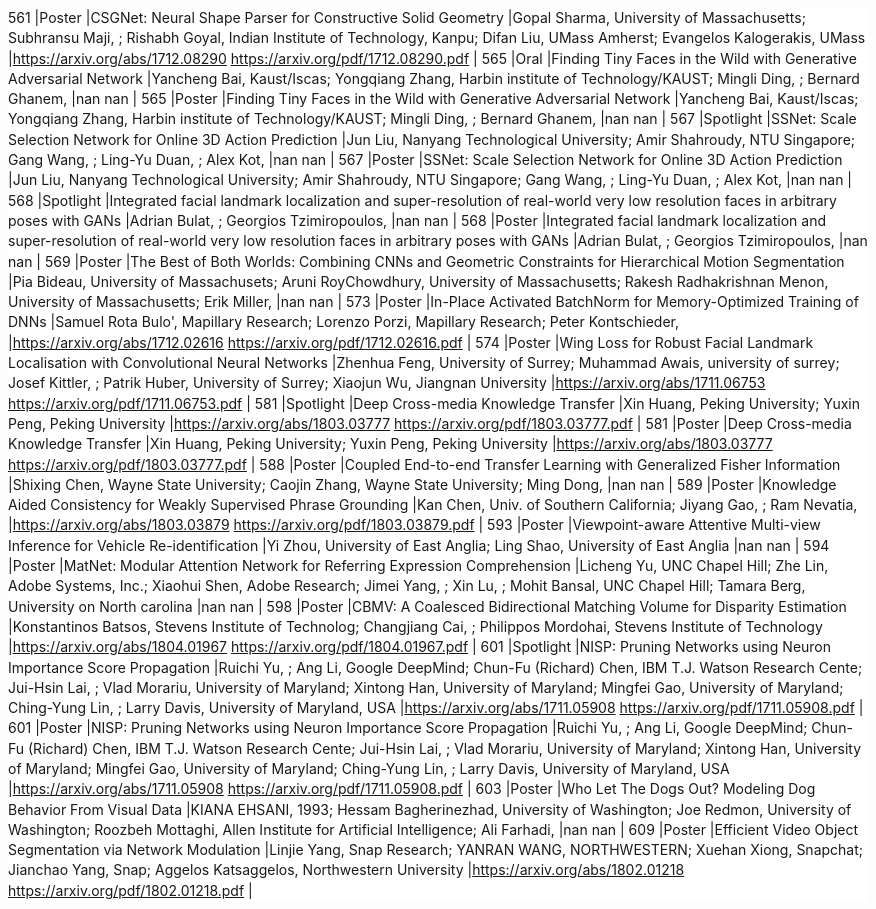 561 |Poster |CSGNet: Neural Shape Parser for Constructive Solid Geometry |Gopal Sharma, University of Massachusetts; Subhransu Maji, ; Rishabh Goyal, Indian Institute of Technology, Kanpu; Difan Liu, UMass Amherst; Evangelos Kalogerakis, UMass |https://arxiv.org/abs/1712.08290 https://arxiv.org/pdf/1712.08290.pdf |
565 |Oral |Finding Tiny Faces in the Wild with Generative Adversarial Network |Yancheng Bai, Kaust/Iscas; Yongqiang Zhang, Harbin institute of Technology/KAUST; Mingli Ding, ; Bernard Ghanem, |nan nan |
565 |Poster |Finding Tiny Faces in the Wild with Generative Adversarial Network |Yancheng Bai, Kaust/Iscas; Yongqiang Zhang, Harbin institute of Technology/KAUST; Mingli Ding, ; Bernard Ghanem, |nan nan |
567 |Spotlight |SSNet: Scale Selection Network for Online 3D Action Prediction |Jun Liu, Nanyang Technological University; Amir Shahroudy, NTU Singapore; Gang Wang, ; Ling-Yu Duan, ; Alex Kot, |nan nan |
567 |Poster |SSNet: Scale Selection Network for Online 3D Action Prediction |Jun Liu, Nanyang Technological University; Amir Shahroudy, NTU Singapore; Gang Wang, ; Ling-Yu Duan, ; Alex Kot, |nan nan |
568 |Spotlight |Integrated facial landmark localization and super-resolution of real-world very low resolution faces in arbitrary poses with GANs |Adrian Bulat, ; Georgios Tzimiropoulos, |nan nan |
568 |Poster |Integrated facial landmark localization and super-resolution of real-world very low resolution faces in arbitrary poses with GANs |Adrian Bulat, ; Georgios Tzimiropoulos, |nan nan |
569 |Poster |The Best of Both Worlds: Combining CNNs and Geometric Constraints for Hierarchical Motion Segmentation |Pia Bideau, University of Massachusets; Aruni RoyChowdhury, University of Massachusetts; Rakesh Radhakrishnan Menon, University of Massachusetts; Erik Miller, |nan nan |
573 |Poster |In-Place Activated BatchNorm for Memory-Optimized Training of DNNs |Samuel Rota Bulo', Mapillary Research; Lorenzo Porzi, Mapillary Research; Peter Kontschieder, |https://arxiv.org/abs/1712.02616 https://arxiv.org/pdf/1712.02616.pdf |
574 |Poster |Wing Loss for Robust Facial Landmark Localisation with Convolutional Neural Networks |Zhenhua Feng, University of Surrey; Muhammad Awais, university of surrey; Josef Kittler, ; Patrik Huber, University of Surrey; Xiaojun Wu, Jiangnan University |https://arxiv.org/abs/1711.06753 https://arxiv.org/pdf/1711.06753.pdf |
581 |Spotlight |Deep Cross-media Knowledge Transfer |Xin Huang, Peking University; Yuxin Peng, Peking University |https://arxiv.org/abs/1803.03777 https://arxiv.org/pdf/1803.03777.pdf |
581 |Poster |Deep Cross-media Knowledge Transfer |Xin Huang, Peking University; Yuxin Peng, Peking University |https://arxiv.org/abs/1803.03777 https://arxiv.org/pdf/1803.03777.pdf |
588 |Poster |Coupled End-to-end Transfer Learning with Generalized Fisher Information |Shixing Chen, Wayne State University; Caojin Zhang, Wayne State University; Ming Dong, |nan nan |
589 |Poster |Knowledge Aided Consistency for Weakly Supervised Phrase Grounding |Kan Chen, Univ. of Southern California; Jiyang Gao, ; Ram Nevatia, |https://arxiv.org/abs/1803.03879 https://arxiv.org/pdf/1803.03879.pdf |
593 |Poster |Viewpoint-aware Attentive Multi-view Inference for Vehicle Re-identification |Yi Zhou, University of East Anglia; Ling Shao, University of East Anglia |nan nan |
594 |Poster |MatNet: Modular Attention Network for Referring Expression Comprehension |Licheng Yu, UNC Chapel Hill; Zhe Lin, Adobe Systems, Inc.; Xiaohui Shen, Adobe Research; Jimei Yang, ; Xin Lu, ; Mohit Bansal, UNC Chapel Hill; Tamara Berg, University on North carolina |nan nan |
598 |Poster |CBMV: A Coalesced Bidirectional Matching Volume for Disparity Estimation |Konstantinos Batsos, Stevens Institute of Technolog; Changjiang Cai, ; Philippos Mordohai, Stevens Institute of Technology |https://arxiv.org/abs/1804.01967 https://arxiv.org/pdf/1804.01967.pdf |
601 |Spotlight |NISP: Pruning Networks using Neuron Importance Score Propagation |Ruichi Yu, ; Ang Li, Google DeepMind; Chun-Fu (Richard) Chen, IBM T.J. Watson Research Cente; Jui-Hsin Lai, ; Vlad Morariu, University of Maryland; Xintong Han, University of Maryland; Mingfei Gao, University of Maryland; Ching-Yung Lin, ; Larry Davis, University of Maryland, USA |https://arxiv.org/abs/1711.05908 https://arxiv.org/pdf/1711.05908.pdf |
601 |Poster |NISP: Pruning Networks using Neuron Importance Score Propagation |Ruichi Yu, ; Ang Li, Google DeepMind; Chun-Fu (Richard) Chen, IBM T.J. Watson Research Cente; Jui-Hsin Lai, ; Vlad Morariu, University of Maryland; Xintong Han, University of Maryland; Mingfei Gao, University of Maryland; Ching-Yung Lin, ; Larry Davis, University of Maryland, USA |https://arxiv.org/abs/1711.05908 https://arxiv.org/pdf/1711.05908.pdf |
603 |Poster |Who Let The Dogs Out? Modeling Dog Behavior From Visual Data |KIANA EHSANI, 1993; Hessam Bagherinezhad, University of Washington; Joe Redmon, University of Washington; Roozbeh Mottaghi, Allen Institute for Artificial Intelligence; Ali Farhadi, |nan nan |
609 |Poster |Efficient Video Object Segmentation via Network Modulation |Linjie Yang, Snap Research; YANRAN WANG, NORTHWESTERN; Xuehan Xiong, Snapchat; Jianchao Yang, Snap; Aggelos Katsaggelos, Northwestern University |https://arxiv.org/abs/1802.01218 https://arxiv.org/pdf/1802.01218.pdf |